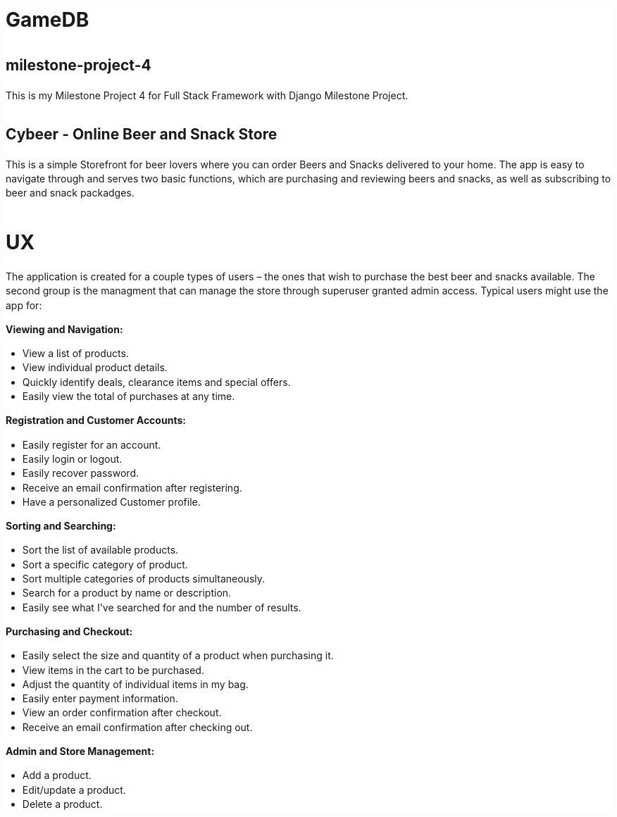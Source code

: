 # GameDB

## milestone-project-4

This is my Milestone Project 4 for Full Stack Framework with Django Milestone Project.

## Cybeer - Online Beer and Snack Store

This is a simple Storefront for beer lovers where you can order Beers and Snacks delivered to your home. The app is easy to navigate through and serves two basic functions, which are purchasing and reviewing beers and snacks, as well as subscribing to beer and snack packadges.


# UX

The application is created for a couple types of users – the ones that wish to purchase the best beer and snacks available. The second group is the managment that can manage the store through superuser granted admin access.  Typical users might use the app for:

**Viewing and Navigation:** 
* View a list of products.
* View individual product details.
* Quickly identify deals, clearance items and special offers.
* Easily view the total of purchases at any time.

**Registration and Customer Accounts:**  
* Easily register for an account.
* Easily login or logout.
* Easily recover password.
* Receive an email confirmation after registering.
* Have a personalized Customer profile.

**Sorting and Searching:**
* Sort the list of available products.
* Sort a specific category of product.
* Sort multiple categories of products simultaneously.
* Search for a product by name or description.
* Easily see what I've searched for and the number of results.

**Purchasing and Checkout:**
* Easily select the size and quantity of a product when purchasing it.
* View items in the cart to be purchased.
* Adjust the quantity of individual items in my bag.
* Easily enter payment information.
* View an order confirmation after checkout.
* Receive an email confirmation after checking out.

**Admin and Store Management:**
* Add a product.
* Edit/update a product.
* Delete a product.
